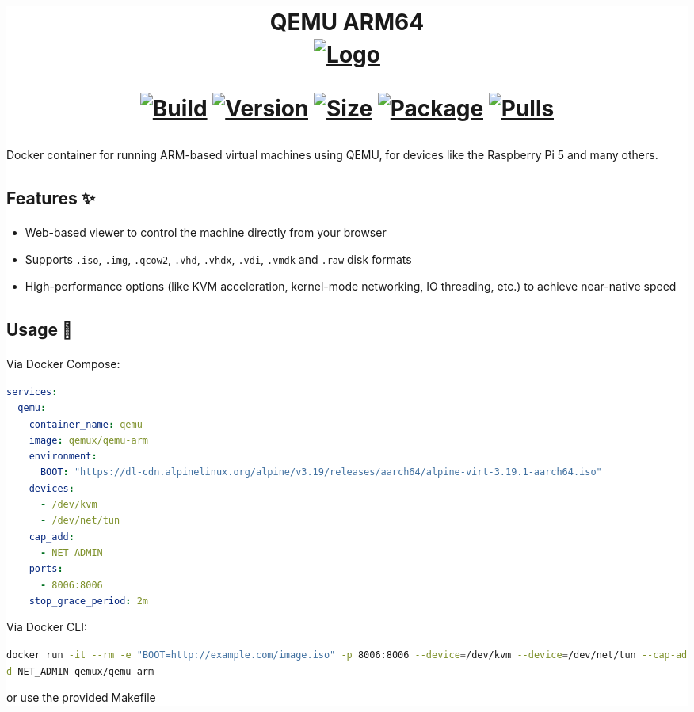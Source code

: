 <h1 align="center">QEMU ARM64<br />
<div align="center">
<a href="https://github.com/qemus/qemu-arm"><img src="https://github.com/qemus/qemu-arm/raw/master/.github/logo.png" title="Logo" style="max-width:100%;" width="128" /></a>
</div>
<div align="center">

[![Build]][build_url]
[![Version]][tag_url]
[![Size]][tag_url]
[![Package]][pkg_url]
[![Pulls]][hub_url]

</div></h1>

Docker container for running ARM-based virtual machines using QEMU, for devices like the Raspberry Pi 5 and many others.

## Features ✨

  - Web-based viewer to control the machine directly from your browser

  - Supports `.iso`, `.img`, `.qcow2`, `.vhd`, `.vhdx`, `.vdi`, `.vmdk` and `.raw` disk formats

  - High-performance options (like KVM acceleration, kernel-mode networking, IO threading, etc.) to achieve near-native speed

## Usage  🐳

Via Docker Compose:

```yaml
services:
  qemu:
    container_name: qemu
    image: qemux/qemu-arm
    environment:
      BOOT: "https://dl-cdn.alpinelinux.org/alpine/v3.19/releases/aarch64/alpine-virt-3.19.1-aarch64.iso"
    devices:
      - /dev/kvm
      - /dev/net/tun
    cap_add:
      - NET_ADMIN
    ports:
      - 8006:8006
    stop_grace_period: 2m
```

Via Docker CLI:

```bash
docker run -it --rm -e "BOOT=http://example.com/image.iso" -p 8006:8006 --device=/dev/kvm --device=/dev/net/tun --cap-add NET_ADMIN qemux/qemu-arm
```
or use the provided Makefile


[build_url]: https://github.com/qemus/qemu-arm/
[hub_url]: https://hub.docker.com/r/qemux/qemu-arm/
[tag_url]: https://hub.docker.com/r/qemux/qemu-arm/tags
[pkg_url]: https://github.com/qemus/qemu-arm/pkgs/container/qemu-arm
[Build]: https://github.com/qemus/qemu-arm/actions/workflows/build.yml/badge.svg
[Size]: https://img.shields.io/docker/image-size/qemux/qemu-arm/latest?color=066da5&label=size
[Pulls]: https://img.shields.io/docker/pulls/qemux/qemu-arm.svg?style=flat&label=pulls&logo=docker
[Version]: https://img.shields.io/docker/v/qemux/qemu-arm/latest?arch=arm64&sort=semver&color=066da5
[Package]: https://img.shields.io/badge/dynamic/json?url=https%3A%2F%2Fipitio.github.io%2Fbackage%2Fqemus%2Fqemu-arm%2Fqemu-arm.json&query=%24.downloads&logo=github&style=flat&color=066da5&label=pulls